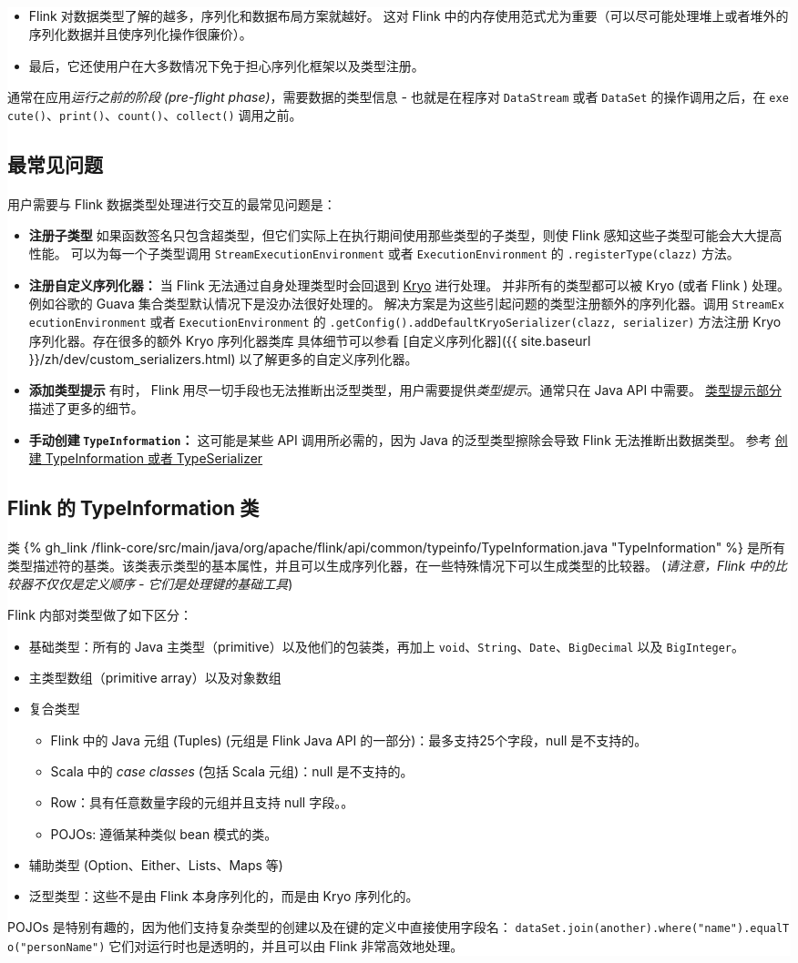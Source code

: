 * Flink 对数据类型了解的越多，序列化和数据布局方案就越好。
  这对 Flink 中的内存使用范式尤为重要（可以尽可能处理堆上或者堆外的序列化数据并且使序列化操作很廉价）。

* 最后，它还使用户在大多数情况下免于担心序列化框架以及类型注册。

通常在应用*运行之前的阶段 (pre-flight phase)*，需要数据的类型信息 - 也就是在程序对 `DataStream` 或者
`DataSet` 的操作调用之后，在 `execute()`、`print()`、`count()`、`collect()` 调用之前。


## 最常见问题

用户需要与 Flink 数据类型处理进行交互的最常见问题是：

* **注册子类型** 如果函数签名只包含超类型，但它们实际上在执行期间使用那些类型的子类型，则使 Flink 感知这些子类型可能会大大提高性能。
  可以为每一个子类型调用 `StreamExecutionEnvironment` 或者 `ExecutionEnvironment` 的 `.registerType(clazz)` 方法。

* **注册自定义序列化器：** 当 Flink 无法通过自身处理类型时会回退到 [Kryo](https://github.com/EsotericSoftware/kryo) 进行处理。
  并非所有的类型都可以被 Kryo (或者 Flink ) 处理。例如谷歌的 Guava 集合类型默认情况下是没办法很好处理的。
  解决方案是为这些引起问题的类型注册额外的序列化器。调用 `StreamExecutionEnvironment` 或者 `ExecutionEnvironment` 
  的 `.getConfig().addDefaultKryoSerializer(clazz, serializer)` 方法注册 Kryo 序列化器。存在很多的额外 Kryo 序列化器类库
  具体细节可以参看 [自定义序列化器]({{ site.baseurl }}/zh/dev/custom_serializers.html) 以了解更多的自定义序列化器。

* **添加类型提示** 有时， Flink 用尽一切手段也无法推断出泛型类型，用户需要提供*类型提示*。通常只在 Java API 中需要。
  [类型提示部分](#java-api-中的类型提示) 描述了更多的细节。

* **手动创建 `TypeInformation`：** 这可能是某些 API 调用所必需的，因为 Java 的泛型类型擦除会导致 Flink 无法推断出数据类型。
  参考 [创建 TypeInformation 或者 TypeSerializer](#创建-typeinformation-或者-typeserializer)

## Flink 的 TypeInformation 类

类 {% gh_link /flink-core/src/main/java/org/apache/flink/api/common/typeinfo/TypeInformation.java "TypeInformation" %}
是所有类型描述符的基类。该类表示类型的基本属性，并且可以生成序列化器，在一些特殊情况下可以生成类型的比较器。
(*请注意，Flink 中的比较器不仅仅是定义顺序 - 它们是处理键的基础工具*)

Flink 内部对类型做了如下区分：

* 基础类型：所有的 Java 主类型（primitive）以及他们的包装类，再加上 `void`、`String`、`Date`、`BigDecimal` 以及 `BigInteger`。

* 主类型数组（primitive array）以及对象数组

* 复合类型

  * Flink 中的 Java 元组 (Tuples) (元组是 Flink Java API 的一部分)：最多支持25个字段，null 是不支持的。 

  * Scala 中的 *case classes* (包括 Scala 元组)：null 是不支持的。

  * Row：具有任意数量字段的元组并且支持 null 字段。。

  * POJOs: 遵循某种类似 bean 模式的类。

* 辅助类型 (Option、Either、Lists、Maps 等)

* 泛型类型：这些不是由 Flink 本身序列化的，而是由 Kryo 序列化的。

POJOs 是特别有趣的，因为他们支持复杂类型的创建以及在键的定义中直接使用字段名：
`dataSet.join(another).where("name").equalTo("personName")`
它们对运行时也是透明的，并且可以由 Flink 非常高效地处理。
